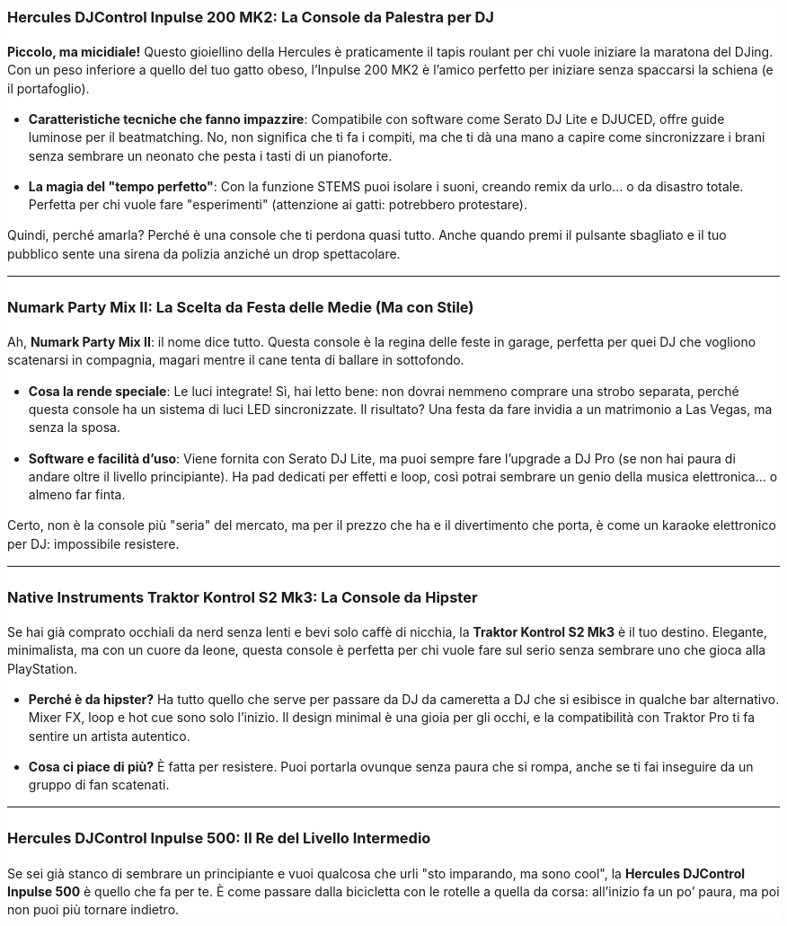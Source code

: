 ### Hercules DJControl Inpulse 200 MK2: La Console da Palestra per DJ
**Piccolo, ma micidiale!** Questo gioiellino della Hercules è praticamente il tapis roulant per chi vuole iniziare la maratona del DJing. Con un peso inferiore a quello del tuo gatto obeso, l’Inpulse 200 MK2 è l’amico perfetto per iniziare senza spaccarsi la schiena (e il portafoglio).

- **Caratteristiche tecniche che fanno impazzire**: Compatibile con software come Serato DJ Lite e DJUCED, offre guide luminose per il beatmatching. No, non significa che ti fa i compiti, ma che ti dà una mano a capire come sincronizzare i brani senza sembrare un neonato che pesta i tasti di un pianoforte.
  
- **La magia del "tempo perfetto"**: Con la funzione STEMS puoi isolare i suoni, creando remix da urlo… o da disastro totale. Perfetta per chi vuole fare "esperimenti" (attenzione ai gatti: potrebbero protestare).

Quindi, perché amarla? Perché è una console che ti perdona quasi tutto. Anche quando premi il pulsante sbagliato e il tuo pubblico sente una sirena da polizia anziché un drop spettacolare.

---

### Numark Party Mix II: La Scelta da Festa delle Medie (Ma con Stile)
Ah, **Numark Party Mix II**: il nome dice tutto. Questa console è la regina delle feste in garage, perfetta per quei DJ che vogliono scatenarsi in compagnia, magari mentre il cane tenta di ballare in sottofondo.

- **Cosa la rende speciale**: Le luci integrate! Sì, hai letto bene: non dovrai nemmeno comprare una strobo separata, perché questa console ha un sistema di luci LED sincronizzate. Il risultato? Una festa da fare invidia a un matrimonio a Las Vegas, ma senza la sposa.

- **Software e facilità d’uso**: Viene fornita con Serato DJ Lite, ma puoi sempre fare l’upgrade a DJ Pro (se non hai paura di andare oltre il livello principiante). Ha pad dedicati per effetti e loop, così potrai sembrare un genio della musica elettronica… o almeno far finta.

Certo, non è la console più "seria" del mercato, ma per il prezzo che ha e il divertimento che porta, è come un karaoke elettronico per DJ: impossibile resistere.

---

### Native Instruments Traktor Kontrol S2 Mk3: La Console da Hipster
Se hai già comprato occhiali da nerd senza lenti e bevi solo caffè di nicchia, la **Traktor Kontrol S2 Mk3** è il tuo destino. Elegante, minimalista, ma con un cuore da leone, questa console è perfetta per chi vuole fare sul serio senza sembrare uno che gioca alla PlayStation.

- **Perché è da hipster?** Ha tutto quello che serve per passare da DJ da cameretta a DJ che si esibisce in qualche bar alternativo. Mixer FX, loop e hot cue sono solo l’inizio. Il design minimal è una gioia per gli occhi, e la compatibilità con Traktor Pro ti fa sentire un artista autentico.

- **Cosa ci piace di più?** È fatta per resistere. Puoi portarla ovunque senza paura che si rompa, anche se ti fai inseguire da un gruppo di fan scatenati.

---

### Hercules DJControl Inpulse 500: Il Re del Livello Intermedio
Se sei già stanco di sembrare un principiante e vuoi qualcosa che urli "sto imparando, ma sono cool", la **Hercules DJControl Inpulse 500** è quello che fa per te. È come passare dalla bicicletta con le rotelle a quella da corsa: all’inizio fa un po’ paura, ma poi non puoi più tornare indietro.
